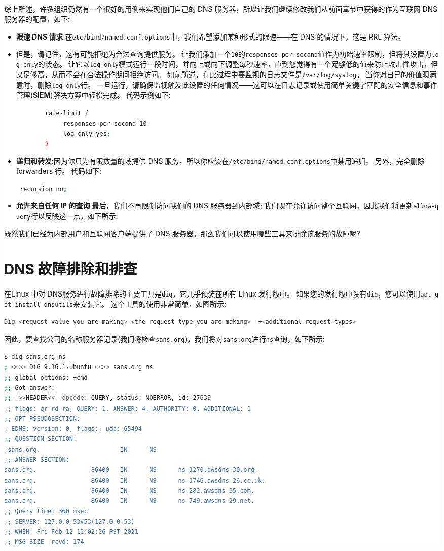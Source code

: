 综上所述，许多组织仍然有一个很好的用例来实现他们自己的 DNS 服务器，所以让我们继续修改我们从前面章节中获得的作为互联网 DNS 服务器的配置，如下:

*   **限速 DNS 请求**:在`etc/bind/named.conf.options`中，我们希望添加某种形式的限速——在 DNS 的情况下，这是 RRL 算法。
*   但是，请记住，这有可能拒绝为合法查询提供服务。 让我们添加一个`10`的`responses-per-second`值作为初始速率限制，但将其设置为`log-only`的状态。 让它以`log-only`模式运行一段时间，并向上或向下调整每秒速率，直到您觉得有一个足够低的值来防止攻击性攻击，但又足够高，从而不会在合法操作期间拒绝访问。 如前所述，在此过程中要监视的日志文件是`/var/log/syslog`。 当你对自己的价值观满意时，删除`log-only`行。 一旦运行，请确保监视触发此设置的任何情况——这可以在日志记录或使用简单关键字匹配的安全信息和事件管理(**SIEM**)解决方案中轻松完成。 代码示例如下:

    ```sh
            rate-limit {
                 responses-per-second 10
                 log-only yes;
            }
    ```

*   **递归和转发**:因为你只为有限数量的域提供 DNS 服务，所以你应该在`/etc/bind/named.conf.options`中禁用递归。 另外，完全删除 forwarders 行。 代码如下:

    ```sh
     recursion no;
    ```

*   **允许来自任何 IP 的查询**:最后，我们不再限制访问我们的 DNS 服务器到内部域; 我们现在允许访问整个互联网，因此我们将更新`allow-query`行以反映这一点，如下所示:

既然我们已经为内部用户和互联网客户端提供了 DNS 服务器，那么我们可以使用哪些工具来排除该服务的故障呢?

# DNS 故障排除和排查

在Linux 中对 DNS服务进行故障排除的主要工具是`dig`，它几乎预装在所有 Linux 发行版中。 如果您的发行版中没有`dig`，您可以使用`apt-get install dnsutils`来安装它。 这个工具的使用非常简单，如图所示:

```sh
Dig <request value you are making> <the request type you are making>  +<additional request types>
```

因此，要查找公司的名称服务器记录(我们将检查`sans.org`)，我们将对`sans.org`进行`ns`查询，如下所示:

```sh
$ dig sans.org ns
; <<>> DiG 9.16.1-Ubuntu <<>> sans.org ns
;; global options: +cmd
;; Got answer:
;; ->>HEADER<<- opcode: QUERY, status: NOERROR, id: 27639
;; flags: qr rd ra; QUERY: 1, ANSWER: 4, AUTHORITY: 0, ADDITIONAL: 1
;; OPT PSEUDOSECTION:
; EDNS: version: 0, flags:; udp: 65494
;; QUESTION SECTION:
;sans.org.                      IN      NS
;; ANSWER SECTION:
sans.org.               86400   IN      NS      ns-1270.awsdns-30.org.
sans.org.               86400   IN      NS      ns-1746.awsdns-26.co.uk.
sans.org.               86400   IN      NS      ns-282.awsdns-35.com.
sans.org.               86400   IN      NS      ns-749.awsdns-29.net.
;; Query time: 360 msec
;; SERVER: 127.0.0.53#53(127.0.0.53)
;; WHEN: Fri Feb 12 12:02:26 PST 2021
;; MSG SIZE  rcvd: 174
```
